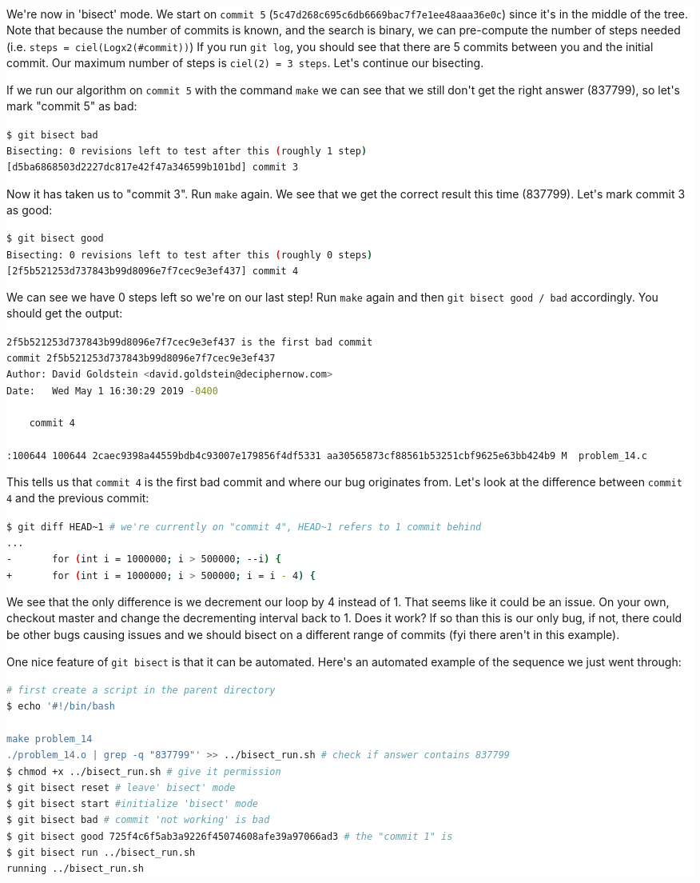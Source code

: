 We're now in 'bisect' mode. We start on `commit 5` (`5c47d268c695c6db6669bac7f7e1ee48aaa36e0c`) since it's in the middle of the tree. Note that because the number of commits is known, and the search is binary, we can pre-compute the number of steps needed (i.e. `steps = ciel(Logx2(#commit))`) If you run `git log`, you should see that there are 5 commits between you and the initial commit. Our maximum number of steps is `ciel(2) = 3 steps`. Let's continue our bisecting.

If we run our algorithm on `commit 5` with the command `make` we can see that we still don't get the right answer (837799), so let's mark "commit 5" as bad:

```sh
$ git bisect bad
Bisecting: 0 revisions left to test after this (roughly 1 step)
[d5ba6868503d2227dc817e42f47a346599b101bd] commit 3
```

Now it has taken us to "commit 3". Run `make` again. We see that we get the correct result this time (837799). Let's mark commit 3 as good:

```sh
$ git bisect good
Bisecting: 0 revisions left to test after this (roughly 0 steps)
[2f5b521253d737843b99d8096e7f7cec9e3ef437] commit 4
```

We can see we have 0 steps left so we're on our last step! Run `make` again and then `git bisect good / bad` accordingly. You should get the output:

```sh
2f5b521253d737843b99d8096e7f7cec9e3ef437 is the first bad commit
commit 2f5b521253d737843b99d8096e7f7cec9e3ef437
Author: David Goldstein <david.goldstein@deciphernow.com>
Date:   Wed May 1 16:30:29 2019 -0400

    commit 4

:100644 100644 2caec9398a44559bdb4c93007e179856f4df5331 aa30565873cf88561b53251cbf9625e63bb424b9 M	problem_14.c
```

This tells us that `commit 4` is the first bad commit and where our bug originates from. Let's look at the difference between `commit 4` and the previous commit:

```sh
$ git diff HEAD~1 # we're currently on "commit 4", HEAD~1 refers to 1 commit behind
...
-       for (int i = 1000000; i > 500000; --i) {
+       for (int i = 1000000; i > 500000; i = i - 4) {
```

We see that the only difference is we decrement our loop by 4 instead of 1. That seems like it could be an issue. On your own, checkout master and change the decrementing interval back to 1. Does it work? If so than this is our only bug, if not, there could be other bugs causing issues and we should bisect on a different range of commits (fyi there aren't in this example).

One nice feature of `git bisect` is that it can be automated. Here's an automated example of the sequence we just went through:

```sh
# first create a script in the parent directory
$ echo '#!/bin/bash

make problem_14
./problem_14.o | grep -q "837799"' >> ../bisect_run.sh # check if answer contains 837799
$ chmod +x ../bisect_run.sh # give it permission
$ git bisect reset # leave' bisect' mode
$ git bisect start #initialize 'bisect' mode
$ git bisect bad # commit 'not working' is bad
$ git bisect good 725f4c6f5ab3a9226f45074608afe39a97066ad3 # the "commit 1" is 
$ git bisect run ../bisect_run.sh
running ../bisect_run.sh
```